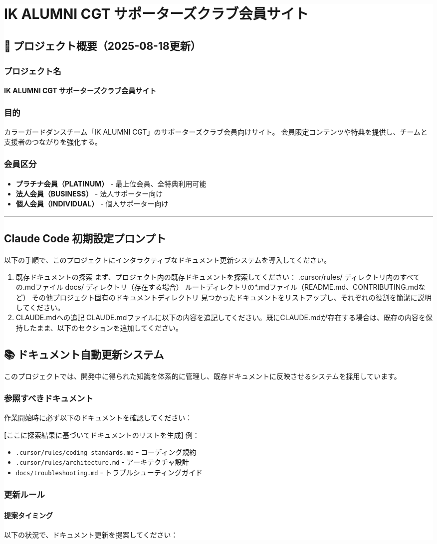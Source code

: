 # IK ALUMNI CGT サポーターズクラブ会員サイト

## 📌 プロジェクト概要（2025-08-18更新）

### プロジェクト名
**IK ALUMNI CGT サポーターズクラブ会員サイト**

### 目的
カラーガードダンスチーム「IK ALUMNI CGT」のサポーターズクラブ会員向けサイト。
会員限定コンテンツや特典を提供し、チームと支援者のつながりを強化する。

### 会員区分
- **プラチナ会員（PLATINUM）** - 最上位会員、全特典利用可能
- **法人会員（BUSINESS）** - 法人サポーター向け
- **個人会員（INDIVIDUAL）** - 個人サポーター向け

---

## Claude Code 初期設定プロンプト
以下の手順で、このプロジェクトにインタラクティブなドキュメント更新システムを導入してください。
1. 既存ドキュメントの探索
まず、プロジェクト内の既存ドキュメントを探索してください：
.cursor/rules/ ディレクトリ内のすべての.mdファイル
docs/ ディレクトリ（存在する場合）
ルートディレクトリの*.mdファイル（README.md、CONTRIBUTING.mdなど）
その他プロジェクト固有のドキュメントディレクトリ
見つかったドキュメントをリストアップし、それぞれの役割を簡潔に説明してください。
2. CLAUDE.mdへの追記
CLAUDE.mdファイルに以下の内容を追記してください。既にCLAUDE.mdが存在する場合は、既存の内容を保持したまま、以下のセクションを追加してください。
## 📚 ドキュメント自動更新システム

このプロジェクトでは、開発中に得られた知識を体系的に管理し、既存ドキュメントに反映させるシステムを採用しています。

### 参照すべきドキュメント

作業開始時に必ず以下のドキュメントを確認してください：

[ここに探索結果に基づいてドキュメントのリストを生成]
例：
- `.cursor/rules/coding-standards.md` - コーディング規約
- `.cursor/rules/architecture.md` - アーキテクチャ設計
- `docs/troubleshooting.md` - トラブルシューティングガイド

### 更新ルール

#### 提案タイミング
以下の状況で、ドキュメント更新を提案してください：

